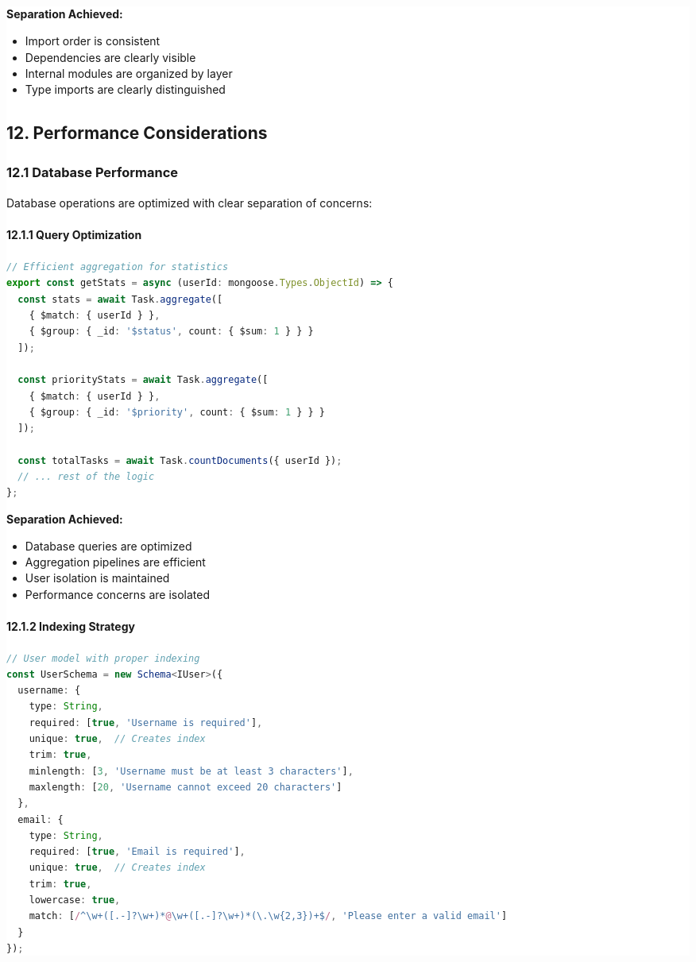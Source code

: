 **Separation Achieved:**
- Import order is consistent
- Dependencies are clearly visible
- Internal modules are organized by layer
- Type imports are clearly distinguished

## 12. Performance Considerations

### 12.1 Database Performance

Database operations are optimized with clear separation of concerns:

#### 12.1.1 Query Optimization

```typescript
// Efficient aggregation for statistics
export const getStats = async (userId: mongoose.Types.ObjectId) => {
  const stats = await Task.aggregate([
    { $match: { userId } },
    { $group: { _id: '$status', count: { $sum: 1 } } }
  ]);

  const priorityStats = await Task.aggregate([
    { $match: { userId } },
    { $group: { _id: '$priority', count: { $sum: 1 } } }
  ]);

  const totalTasks = await Task.countDocuments({ userId });
  // ... rest of the logic
};
```

**Separation Achieved:**
- Database queries are optimized
- Aggregation pipelines are efficient
- User isolation is maintained
- Performance concerns are isolated

#### 12.1.2 Indexing Strategy

```typescript
// User model with proper indexing
const UserSchema = new Schema<IUser>({
  username: {
    type: String,
    required: [true, 'Username is required'],
    unique: true,  // Creates index
    trim: true,
    minlength: [3, 'Username must be at least 3 characters'],
    maxlength: [20, 'Username cannot exceed 20 characters']
  },
  email: {
    type: String,
    required: [true, 'Email is required'],
    unique: true,  // Creates index
    trim: true,
    lowercase: true,
    match: [/^\w+([.-]?\w+)*@\w+([.-]?\w+)*(\.\w{2,3})+$/, 'Please enter a valid email']
  }
});
```
